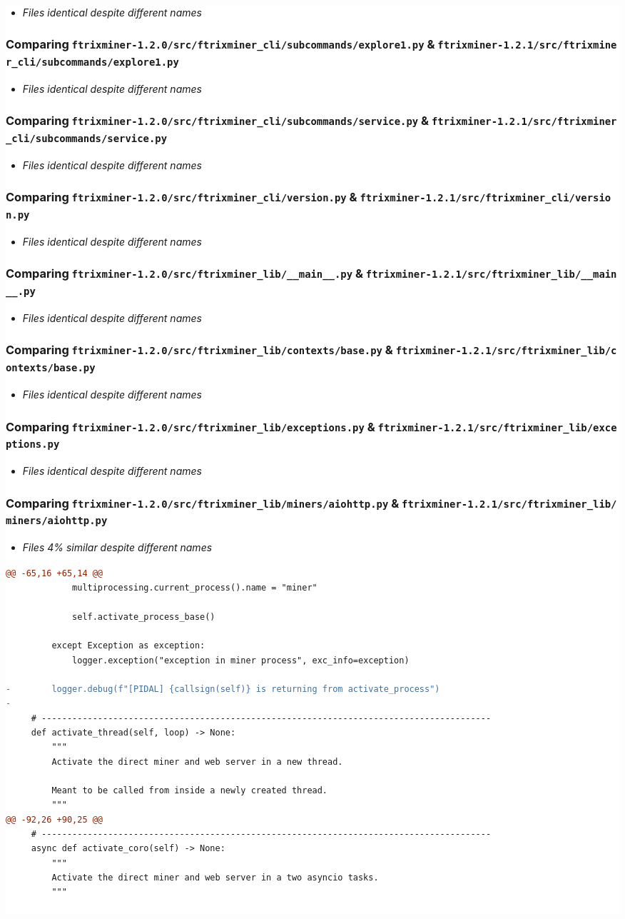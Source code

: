  * *Files identical despite different names*

### Comparing `ftrixminer-1.2.0/src/ftrixminer_cli/subcommands/explore1.py` & `ftrixminer-1.2.1/src/ftrixminer_cli/subcommands/explore1.py`

 * *Files identical despite different names*

### Comparing `ftrixminer-1.2.0/src/ftrixminer_cli/subcommands/service.py` & `ftrixminer-1.2.1/src/ftrixminer_cli/subcommands/service.py`

 * *Files identical despite different names*

### Comparing `ftrixminer-1.2.0/src/ftrixminer_cli/version.py` & `ftrixminer-1.2.1/src/ftrixminer_cli/version.py`

 * *Files identical despite different names*

### Comparing `ftrixminer-1.2.0/src/ftrixminer_lib/__main__.py` & `ftrixminer-1.2.1/src/ftrixminer_lib/__main__.py`

 * *Files identical despite different names*

### Comparing `ftrixminer-1.2.0/src/ftrixminer_lib/contexts/base.py` & `ftrixminer-1.2.1/src/ftrixminer_lib/contexts/base.py`

 * *Files identical despite different names*

### Comparing `ftrixminer-1.2.0/src/ftrixminer_lib/exceptions.py` & `ftrixminer-1.2.1/src/ftrixminer_lib/exceptions.py`

 * *Files identical despite different names*

### Comparing `ftrixminer-1.2.0/src/ftrixminer_lib/miners/aiohttp.py` & `ftrixminer-1.2.1/src/ftrixminer_lib/miners/aiohttp.py`

 * *Files 4% similar despite different names*

```diff
@@ -65,16 +65,14 @@
             multiprocessing.current_process().name = "miner"
 
             self.activate_process_base()
 
         except Exception as exception:
             logger.exception("exception in miner process", exc_info=exception)
 
-        logger.debug(f"[PIDAL] {callsign(self)} is returning from activate_process")
-
     # ----------------------------------------------------------------------------------------
     def activate_thread(self, loop) -> None:
         """
         Activate the direct miner and web server in a new thread.
 
         Meant to be called from inside a newly created thread.
         """
@@ -92,26 +90,25 @@
     # ----------------------------------------------------------------------------------------
     async def activate_coro(self) -> None:
         """
         Activate the direct miner and web server in a two asyncio tasks.
         """
 
```